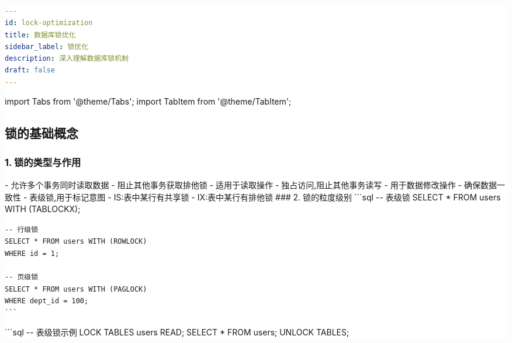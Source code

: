 ```yaml
---
id: lock-optimization
title: 数据库锁优化
sidebar_label: 锁优化
description: 深入理解数据库锁机制
draft: false
---
```

import Tabs from '@theme/Tabs';
import TabItem from '@theme/TabItem';

## 锁的基础概念

### 1. 锁的类型与作用

<Tabs>
  <TabItem value="shared" label="共享锁(S锁)" default>
    - 允许多个事务同时读取数据
    - 阻止其他事务获取排他锁
    - 适用于读取操作
  </TabItem>
  <TabItem value="exclusive" label="排他锁(X锁)">
    - 独占访问,阻止其他事务读写
    - 用于数据修改操作
    - 确保数据一致性
  </TabItem>
  <TabItem value="intent" label="意向锁(IS/IX锁)">
    - 表级锁,用于标记意图
    - IS:表中某行有共享锁
    - IX:表中某行有排他锁
  </TabItem>
</Tabs>
### 2. 锁的粒度级别

<Tabs>
  <TabItem value="sqlserver" label="SQL Server" default>
    ```sql
    -- 表级锁
    SELECT * FROM users WITH (TABLOCKX);
    
    -- 行级锁
    SELECT * FROM users WITH (ROWLOCK)
    WHERE id = 1;
    
    -- 页级锁
    SELECT * FROM users WITH (PAGLOCK)
    WHERE dept_id = 100;
    ```
  </TabItem>
  <TabItem value="mysql" label="MySQL" >
    ```sql
    -- 表级锁示例
    LOCK TABLES users READ;
    SELECT * FROM users;
    UNLOCK TABLES;
    